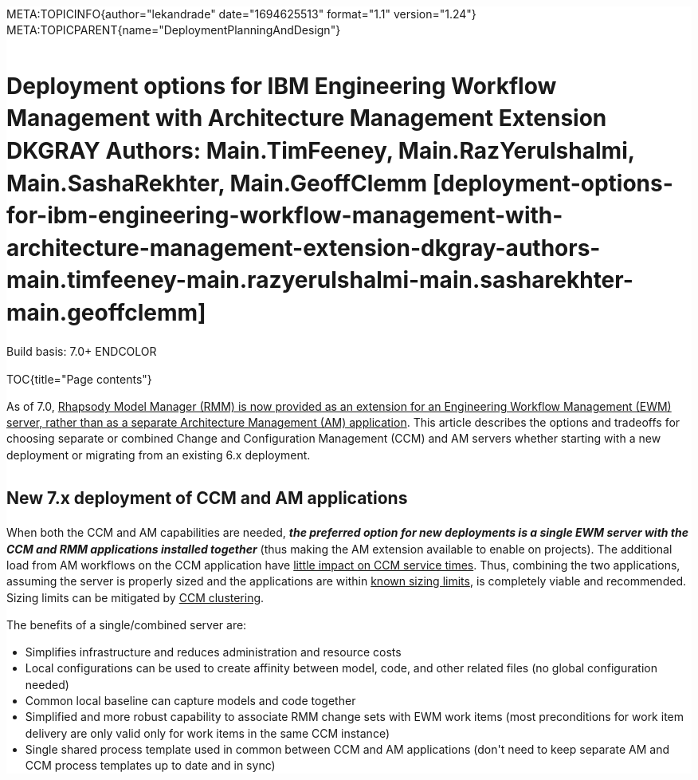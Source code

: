 META:TOPICINFO{author="lekandrade" date="1694625513" format="1.1"
version="1.24"} META:TOPICPARENT{name="DeploymentPlanningAndDesign"}

# Deployment options for IBM Engineering Workflow Management with Architecture Management Extension DKGRAY Authors: Main.TimFeeney, Main.RazYerulshalmi, Main.SashaRekhter, Main.GeoffClemm [deployment-options-for-ibm-engineering-workflow-management-with-architecture-management-extension-dkgray-authors-main.timfeeney-main.razyerulshalmi-main.sasharekhter-main.geoffclemm]

Build basis: 7.0+ ENDCOLOR

TOC{title="Page contents"}

As of 7.0, [Rhapsody Model Manager (RMM) is now provided as an extension
for an Engineering Workflow Management (EWM) server, rather than as a
separate Architecture Management (AM)
application](https://jazz.net/pub/new-noteworthy/rmm/7.0/7.0/index.html).
This article describes the options and tradeoffs for choosing separate
or combined Change and Configuration Management (CCM) and AM servers
whether starting with a new deployment or migrating from an existing 6.x
deployment.

## New 7.x deployment of CCM and AM applications

When both the CCM and AM capabilities are needed, ***the preferred
option for new deployments is a single EWM server with the CCM and RMM
applications installed together*** (thus making the AM extension
available to enable on projects). The additional load from AM workflows
on the CCM application have [little impact on CCM service
times](https://jazz.net/wiki/bin/view/Deployment/PerformanceImpactOfCombiningRMMandRTCServers).
Thus, combining the two applications, assuming the server is properly
sized and the applications are within [known sizing
limits](https://jazz.net/wiki/bin/view/Deployment/CLMSizingStrategy60#Rational_Team_Concert_RTC_Exampl),
is completely viable and recommended. Sizing limits can be mitigated by
[CCM
clustering](https://jazz.net/wiki/bin/view/Deployment/ChangeAndConfigurationManagementClusteredEnvironmentVersion605).

The benefits of a single/combined server are:

-   Simplifies infrastructure and reduces administration and resource
    costs
-   Local configurations can be used to create affinity between model,
    code, and other related files (no global configuration needed)
-   Common local baseline can capture models and code together
-   Simplified and more robust capability to associate RMM change sets
    with EWM work items (most preconditions for work item delivery are
    only valid only for work items in the same CCM instance)
-   Single shared process template used in common between CCM and AM
    applications (don't need to keep separate AM and CCM process
    templates up to date and in sync)
